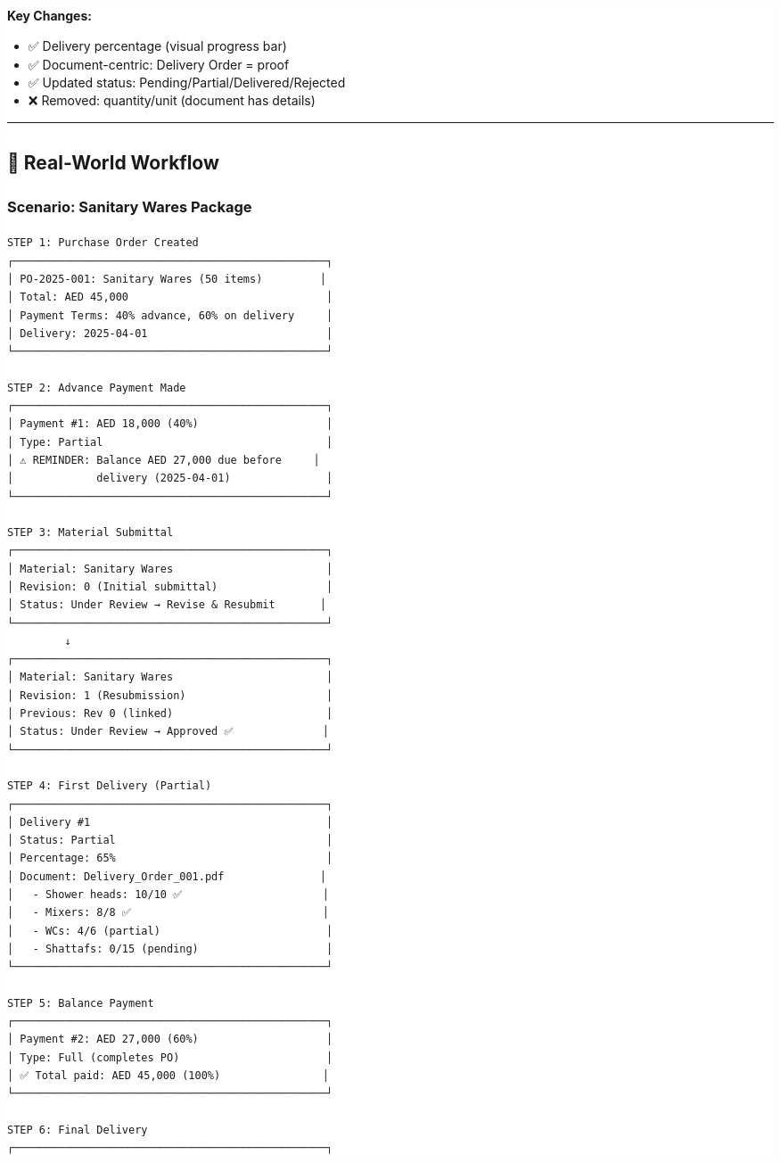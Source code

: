 **Key Changes:**
- ✅ Delivery percentage (visual progress bar)
- ✅ Document-centric: Delivery Order = proof
- ✅ Updated status: Pending/Partial/Delivered/Rejected
- ❌ Removed: quantity/unit (document has details)

---

## 🔄 Real-World Workflow

### Scenario: Sanitary Wares Package

```
STEP 1: Purchase Order Created
┌─────────────────────────────────────────────────┐
│ PO-2025-001: Sanitary Wares (50 items)         │
│ Total: AED 45,000                               │
│ Payment Terms: 40% advance, 60% on delivery     │
│ Delivery: 2025-04-01                            │
└─────────────────────────────────────────────────┘

STEP 2: Advance Payment Made
┌─────────────────────────────────────────────────┐
│ Payment #1: AED 18,000 (40%)                    │
│ Type: Partial                                   │
│ ⚠️ REMINDER: Balance AED 27,000 due before     │
│             delivery (2025-04-01)               │
└─────────────────────────────────────────────────┘

STEP 3: Material Submittal
┌─────────────────────────────────────────────────┐
│ Material: Sanitary Wares                        │
│ Revision: 0 (Initial submittal)                 │
│ Status: Under Review → Revise & Resubmit       │
└─────────────────────────────────────────────────┘
         ↓
┌─────────────────────────────────────────────────┐
│ Material: Sanitary Wares                        │
│ Revision: 1 (Resubmission)                      │
│ Previous: Rev 0 (linked)                        │
│ Status: Under Review → Approved ✅              │
└─────────────────────────────────────────────────┘

STEP 4: First Delivery (Partial)
┌─────────────────────────────────────────────────┐
│ Delivery #1                                     │
│ Status: Partial                                 │
│ Percentage: 65%                                 │
│ Document: Delivery_Order_001.pdf               │
│   - Shower heads: 10/10 ✅                      │
│   - Mixers: 8/8 ✅                              │
│   - WCs: 4/6 (partial)                          │
│   - Shattafs: 0/15 (pending)                    │
└─────────────────────────────────────────────────┘

STEP 5: Balance Payment
┌─────────────────────────────────────────────────┐
│ Payment #2: AED 27,000 (60%)                    │
│ Type: Full (completes PO)                       │
│ ✅ Total paid: AED 45,000 (100%)                │
└─────────────────────────────────────────────────┘

STEP 6: Final Delivery
┌─────────────────────────────────────────────────┐
```